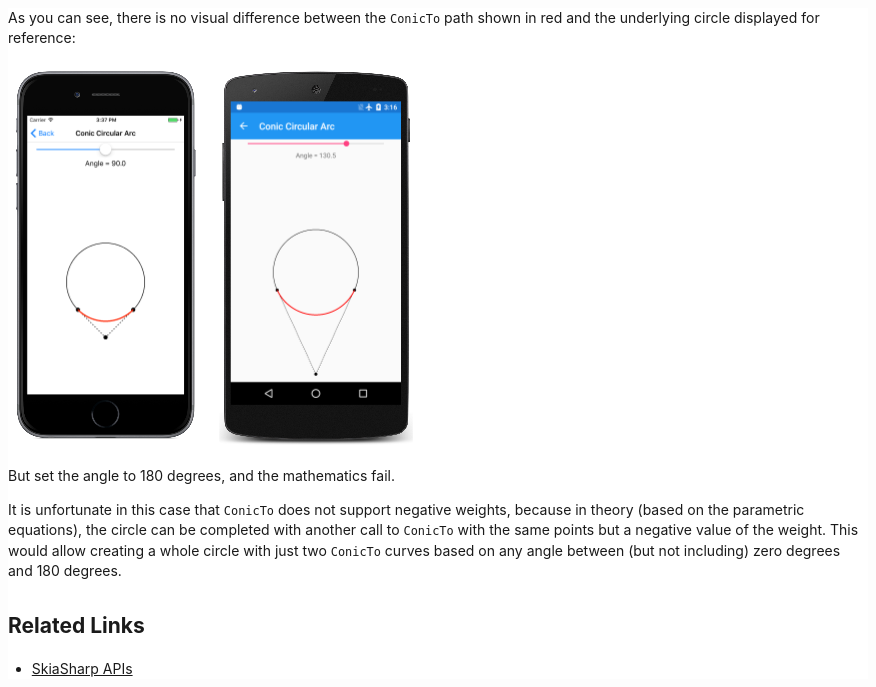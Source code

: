 As you can see, there is no visual difference between the `ConicTo` path shown in red and the underlying circle displayed for reference:

[![Triple screenshot of the Conic Circular Arc page](beziers-images/coniccirculararc-small.png)](beziers-images/coniccirculararc-large.png#lightbox)

But set the angle to 180 degrees, and the mathematics fail.

It is unfortunate in this case that `ConicTo` does not support negative weights, because in theory (based on the parametric equations), the circle can be completed with another call to `ConicTo` with the same points but a negative value of the weight. This would allow creating a whole circle with just two `ConicTo` curves based on any angle between (but not including) zero degrees and 180 degrees.

## Related Links

- [SkiaSharp APIs](/dotnet/api/skiasharp)
